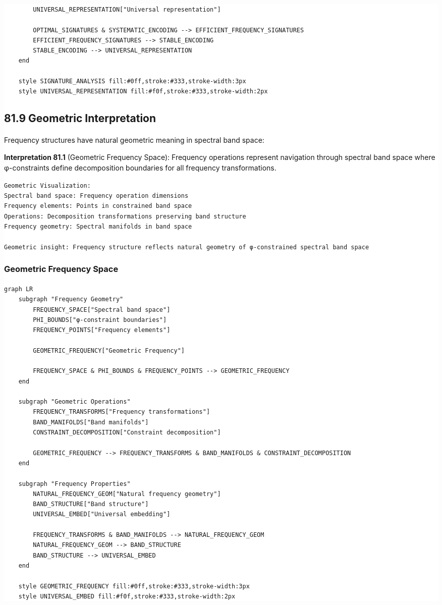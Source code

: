 ```mermaid
        UNIVERSAL_REPRESENTATION["Universal representation"]
        
        OPTIMAL_SIGNATURES & SYSTEMATIC_ENCODING --> EFFICIENT_FREQUENCY_SIGNATURES
        EFFICIENT_FREQUENCY_SIGNATURES --> STABLE_ENCODING
        STABLE_ENCODING --> UNIVERSAL_REPRESENTATION
    end
    
    style SIGNATURE_ANALYSIS fill:#0ff,stroke:#333,stroke-width:3px
    style UNIVERSAL_REPRESENTATION fill:#f0f,stroke:#333,stroke-width:2px
```

## 81.9 Geometric Interpretation

Frequency structures have natural geometric meaning in spectral band space:

**Interpretation 81.1** (Geometric Frequency Space): Frequency operations represent navigation through spectral band space where φ-constraints define decomposition boundaries for all frequency transformations.

```text
Geometric Visualization:
Spectral band space: Frequency operation dimensions
Frequency elements: Points in constrained band space
Operations: Decomposition transformations preserving band structure
Frequency geometry: Spectral manifolds in band space

Geometric insight: Frequency structure reflects natural geometry of φ-constrained spectral band space
```

### Geometric Frequency Space

```mermaid
graph LR
    subgraph "Frequency Geometry"
        FREQUENCY_SPACE["Spectral band space"]
        PHI_BOUNDS["φ-constraint boundaries"]
        FREQUENCY_POINTS["Frequency elements"]
        
        GEOMETRIC_FREQUENCY["Geometric Frequency"]
        
        FREQUENCY_SPACE & PHI_BOUNDS & FREQUENCY_POINTS --> GEOMETRIC_FREQUENCY
    end
    
    subgraph "Geometric Operations"
        FREQUENCY_TRANSFORMS["Frequency transformations"]
        BAND_MANIFOLDS["Band manifolds"]
        CONSTRAINT_DECOMPOSITION["Constraint decomposition"]
        
        GEOMETRIC_FREQUENCY --> FREQUENCY_TRANSFORMS & BAND_MANIFOLDS & CONSTRAINT_DECOMPOSITION
    end
    
    subgraph "Frequency Properties"
        NATURAL_FREQUENCY_GEOM["Natural frequency geometry"]
        BAND_STRUCTURE["Band structure"]
        UNIVERSAL_EMBED["Universal embedding"]
        
        FREQUENCY_TRANSFORMS & BAND_MANIFOLDS --> NATURAL_FREQUENCY_GEOM
        NATURAL_FREQUENCY_GEOM --> BAND_STRUCTURE
        BAND_STRUCTURE --> UNIVERSAL_EMBED
    end
    
    style GEOMETRIC_FREQUENCY fill:#0ff,stroke:#333,stroke-width:3px
    style UNIVERSAL_EMBED fill:#f0f,stroke:#333,stroke-width:2px
```
